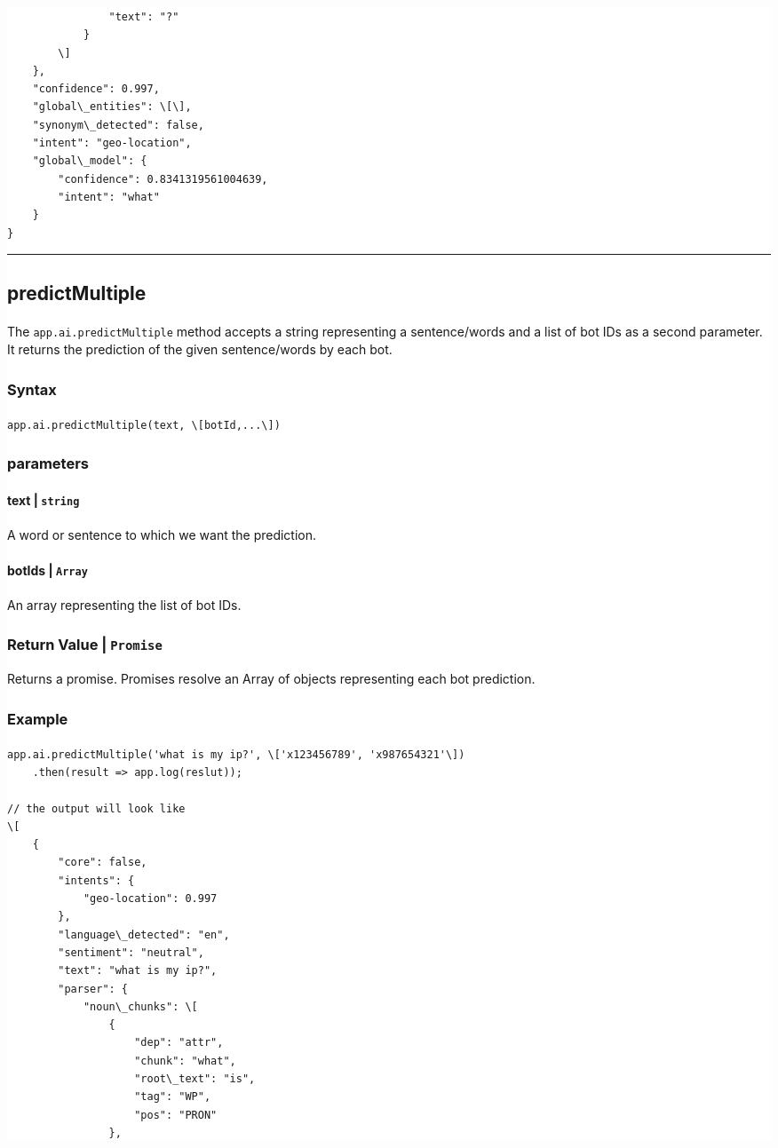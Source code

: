 ```
                "text": "?"
            }
        \]
    },
    "confidence": 0.997,
    "global\_entities": \[\],
    "synonym\_detected": false,
    "intent": "geo-location",
    "global\_model": {
        "confidence": 0.8341319561004639,
        "intent": "what"
    }
}
```
* * *

predictMultiple
---------------

The `app.ai.predictMultiple` method accepts a string representing a sentence/words and a list of bot IDs as a second parameter. It returns the prediction of the given sentence/words by each bot.

### Syntax

    app.ai.predictMultiple(text, \[botId,...\])

### parameters

#### text | `string`

A word or sentence to which we want the prediction.

#### botIds | `Array`

An array representing the list of bot IDs.

### Return Value | `Promise`

Returns a promise. Promises resolve an Array of objects representing each bot prediction.

### Example

```
app.ai.predictMultiple('what is my ip?', \['x123456789', 'x987654321'\])
    .then(result => app.log(reslut));

// the output will look like
\[
    {
        "core": false,
        "intents": {
            "geo-location": 0.997
        },
        "language\_detected": "en",
        "sentiment": "neutral",
        "text": "what is my ip?",
        "parser": {
            "noun\_chunks": \[
                {
                    "dep": "attr",
                    "chunk": "what",
                    "root\_text": "is",
                    "tag": "WP",
                    "pos": "PRON"
                },
```